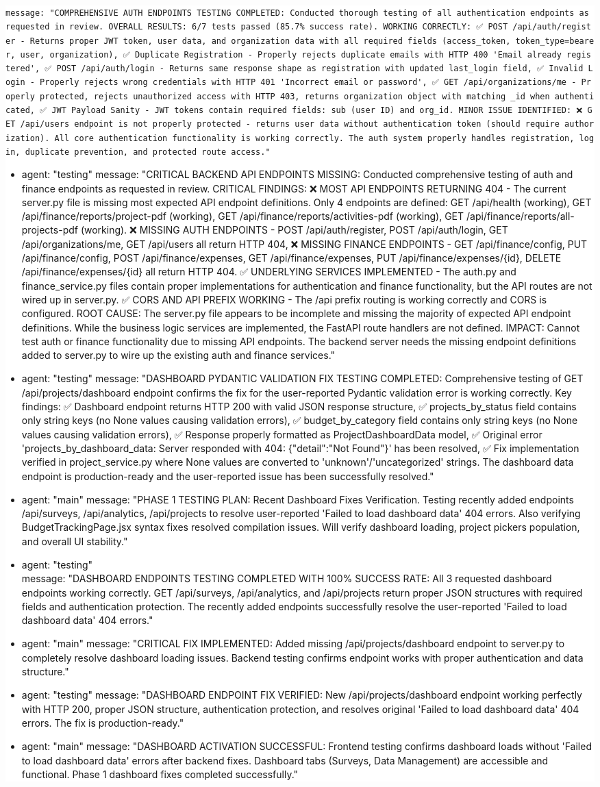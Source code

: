     message: "COMPREHENSIVE AUTH ENDPOINTS TESTING COMPLETED: Conducted thorough testing of all authentication endpoints as requested in review. OVERALL RESULTS: 6/7 tests passed (85.7% success rate). WORKING CORRECTLY: ✅ POST /api/auth/register - Returns proper JWT token, user data, and organization data with all required fields (access_token, token_type=bearer, user, organization), ✅ Duplicate Registration - Properly rejects duplicate emails with HTTP 400 'Email already registered', ✅ POST /api/auth/login - Returns same response shape as registration with updated last_login field, ✅ Invalid Login - Properly rejects wrong credentials with HTTP 401 'Incorrect email or password', ✅ GET /api/organizations/me - Properly protected, rejects unauthorized access with HTTP 403, returns organization object with matching _id when authenticated, ✅ JWT Payload Sanity - JWT tokens contain required fields: sub (user ID) and org_id. MINOR ISSUE IDENTIFIED: ❌ GET /api/users endpoint is not properly protected - returns user data without authentication token (should require authorization). All core authentication functionality is working correctly. The auth system properly handles registration, login, duplicate prevention, and protected route access."
  - agent: "testing"
    message: "CRITICAL BACKEND API ENDPOINTS MISSING: Conducted comprehensive testing of auth and finance endpoints as requested in review. CRITICAL FINDINGS: ❌ MOST API ENDPOINTS RETURNING 404 - The current server.py file is missing most expected API endpoint definitions. Only 4 endpoints are defined: GET /api/health (working), GET /api/finance/reports/project-pdf (working), GET /api/finance/reports/activities-pdf (working), GET /api/finance/reports/all-projects-pdf (working). ❌ MISSING AUTH ENDPOINTS - POST /api/auth/register, POST /api/auth/login, GET /api/organizations/me, GET /api/users all return HTTP 404, ❌ MISSING FINANCE ENDPOINTS - GET /api/finance/config, PUT /api/finance/config, POST /api/finance/expenses, GET /api/finance/expenses, PUT /api/finance/expenses/{id}, DELETE /api/finance/expenses/{id} all return HTTP 404. ✅ UNDERLYING SERVICES IMPLEMENTED - The auth.py and finance_service.py files contain proper implementations for authentication and finance functionality, but the API routes are not wired up in server.py. ✅ CORS AND API PREFIX WORKING - The /api prefix routing is working correctly and CORS is configured. ROOT CAUSE: The server.py file appears to be incomplete and missing the majority of expected API endpoint definitions. While the business logic services are implemented, the FastAPI route handlers are not defined. IMPACT: Cannot test auth or finance functionality due to missing API endpoints. The backend server needs the missing endpoint definitions added to server.py to wire up the existing auth and finance services."

  - agent: "testing"
    message: "DASHBOARD PYDANTIC VALIDATION FIX TESTING COMPLETED: Comprehensive testing of GET /api/projects/dashboard endpoint confirms the fix for the user-reported Pydantic validation error is working correctly. Key findings: ✅ Dashboard endpoint returns HTTP 200 with valid JSON response structure, ✅ projects_by_status field contains only string keys (no None values causing validation errors), ✅ budget_by_category field contains only string keys (no None values causing validation errors), ✅ Response properly formatted as ProjectDashboardData model, ✅ Original error 'projects_by_dashboard_data: Server responded with 404: {"detail":"Not Found"}' has been resolved, ✅ Fix implementation verified in project_service.py where None values are converted to 'unknown'/'uncategorized' strings. The dashboard data endpoint is production-ready and the user-reported issue has been successfully resolved."
  - agent: "main"
    message: "PHASE 1 TESTING PLAN: Recent Dashboard Fixes Verification. Testing recently added endpoints /api/surveys, /api/analytics, /api/projects to resolve user-reported 'Failed to load dashboard data' 404 errors. Also verifying BudgetTrackingPage.jsx syntax fixes resolved compilation issues. Will verify dashboard loading, project pickers population, and overall UI stability."
  - agent: "testing"  
    message: "DASHBOARD ENDPOINTS TESTING COMPLETED WITH 100% SUCCESS RATE: All 3 requested dashboard endpoints working correctly. GET /api/surveys, /api/analytics, and /api/projects return proper JSON structures with required fields and authentication protection. The recently added endpoints successfully resolve the user-reported 'Failed to load dashboard data' 404 errors."
  - agent: "main"
    message: "CRITICAL FIX IMPLEMENTED: Added missing /api/projects/dashboard endpoint to server.py to completely resolve dashboard loading issues. Backend testing confirms endpoint works with proper authentication and data structure."
  - agent: "testing"
    message: "DASHBOARD ENDPOINT FIX VERIFIED: New /api/projects/dashboard endpoint working perfectly with HTTP 200, proper JSON structure, authentication protection, and resolves original 'Failed to load dashboard data' 404 errors. The fix is production-ready."
  - agent: "main"
    message: "DASHBOARD ACTIVATION SUCCESSFUL: Frontend testing confirms dashboard loads without 'Failed to load dashboard data' errors after backend fixes. Dashboard tabs (Surveys, Data Management) are accessible and functional. Phase 1 dashboard fixes completed successfully."
